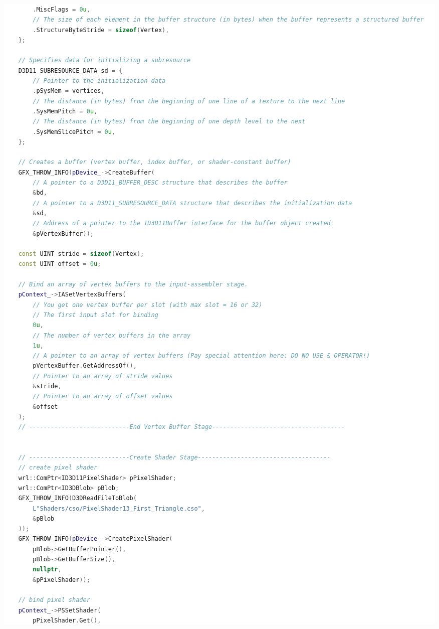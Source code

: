 ```c++
		.MiscFlags = 0u,
		// The size of each element in the buffer structure (in bytes) when the buffer represents a structured buffer
		.StructureByteStride = sizeof(Vertex),
	};

	// Specifies data for initializing a subresource
	D3D11_SUBRESOURCE_DATA sd = {
		// Pointer to the initialization data
		.pSysMem = vertices,
		// The distance (in bytes) from the beginning of one line of a texture to the next line
		.SysMemPitch = 0u,
		// The distance (in bytes) from the beginning of one depth level to the next
		.SysMemSlicePitch = 0u,
	};

	// Creates a buffer (vertex buffer, index buffer, or shader-constant buffer)
	GFX_THROW_INFO(pDevice_->CreateBuffer(
		// A pointer to a D3D11_BUFFER_DESC structure that describes the buffer
		&bd,
		// A pointer to a D3D11_SUBRESOURCE_DATA structure that describes the initialization data
		&sd,
		// Address of a pointer to the ID3D11Buffer interface for the buffer object created.
		&pVertexBuffer));

	const UINT stride = sizeof(Vertex);
	const UINT offset = 0u;

	// Bind an array of vertex buffers to the input-assembler stage.
	pContext_->IASetVertexBuffers(
        // You get one vertex buffer per slot (with max slot = 16 or 32)
		// The first input slot for binding
		0u,
		// The number of vertex buffers in the array
		1u,
		// A pointer to an array of vertex buffers (Pay special attention here: DO NO USE & OPERATOR!)
		pVertexBuffer.GetAddressOf(),
		// Pointer to an array of stride values
		&stride,
		// Pointer to an array of offset values
		&offset
	);
	// ----------------------------End Vertex Buffer Stage-------------------------------------


	// ----------------------------Create Shader Stage-------------------------------------
	// create pixel shader
	wrl::ComPtr<ID3D11PixelShader> pPixelShader;
	wrl::ComPtr<ID3DBlob> pBlob;
	GFX_THROW_INFO(D3DReadFileToBlob(
		L"Shaders/cso/PixelShader13_First_Triangle.cso",
		&pBlob
	));
	GFX_THROW_INFO(pDevice_->CreatePixelShader(
		pBlob->GetBufferPointer(),
		pBlob->GetBufferSize(),
		nullptr,
		&pPixelShader));

	// bind pixel shader
	pContext_->PSSetShader(
		pPixelShader.Get(),
```